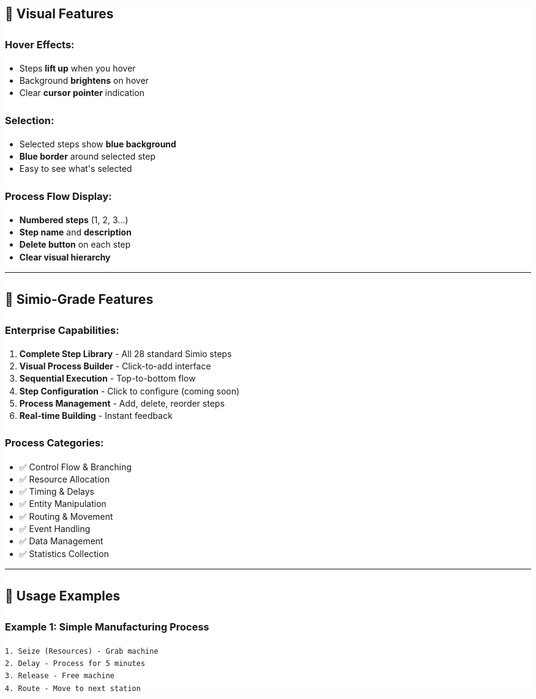 ## 🎨 Visual Features

### Hover Effects:
- Steps **lift up** when you hover
- Background **brightens** on hover
- Clear **cursor pointer** indication

### Selection:
- Selected steps show **blue background**
- **Blue border** around selected step
- Easy to see what's selected

### Process Flow Display:
- **Numbered steps** (1, 2, 3...)
- **Step name** and **description**
- **Delete button** on each step
- **Clear visual hierarchy**

---

## 🚀 Simio-Grade Features

### Enterprise Capabilities:
1. **Complete Step Library** - All 28 standard Simio steps
2. **Visual Process Builder** - Click-to-add interface
3. **Sequential Execution** - Top-to-bottom flow
4. **Step Configuration** - Click to configure (coming soon)
5. **Process Management** - Add, delete, reorder steps
6. **Real-time Building** - Instant feedback

### Process Categories:
- ✅ Control Flow & Branching
- ✅ Resource Allocation
- ✅ Timing & Delays
- ✅ Entity Manipulation
- ✅ Routing & Movement
- ✅ Event Handling
- ✅ Data Management
- ✅ Statistics Collection

---

## 📖 Usage Examples

### Example 1: Simple Manufacturing Process
```
1. Seize (Resources) - Grab machine
2. Delay - Process for 5 minutes
3. Release - Free machine
4. Route - Move to next station
```

